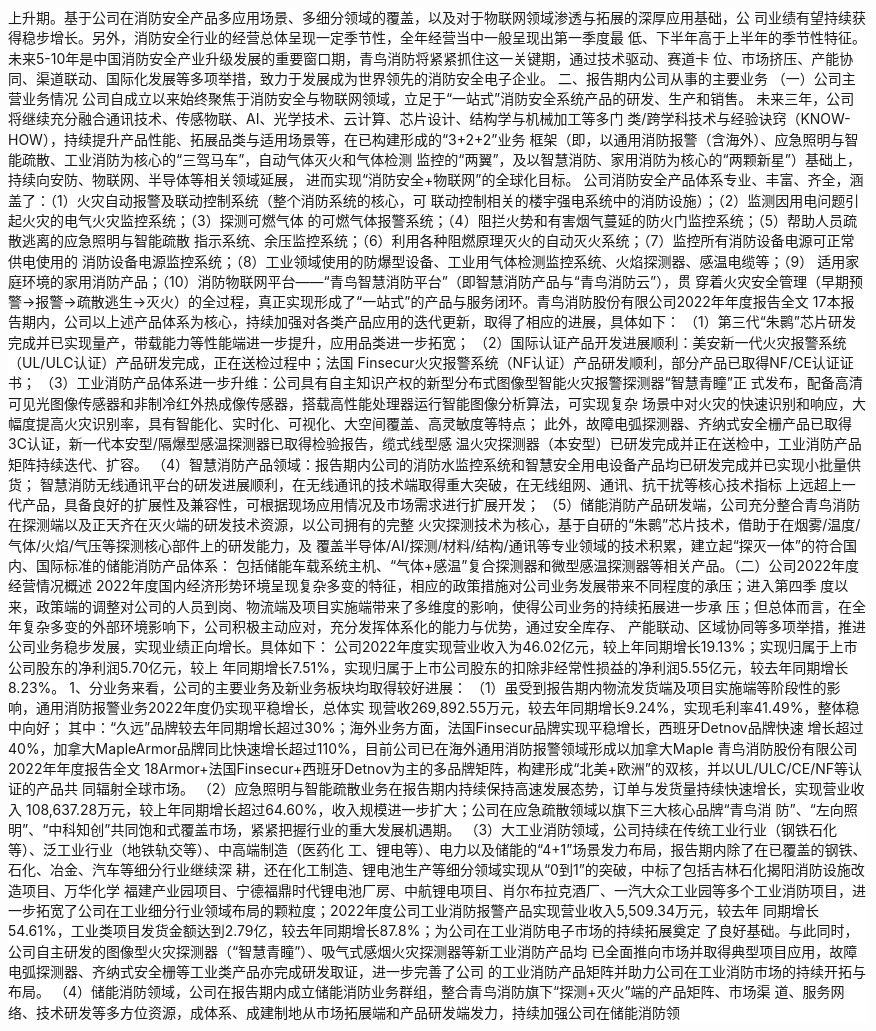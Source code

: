 上升期。基于公司在消防安全产品多应用场景、多细分领域的覆盖，以及对于物联网领域渗透与拓展的深厚应用基础，公
司业绩有望持续获得稳步增长。另外，消防安全行业的经营总体呈现一定季节性，全年经营当中一般呈现出第一季度最
低、下半年高于上半年的季节性特征。
未来5-10年是中国消防安全产业升级发展的重要窗口期，青鸟消防将紧紧抓住这一关键期，通过技术驱动、赛道卡
位、市场挤压、产能协同、渠道联动、国际化发展等多项举措，致力于发展成为世界领先的消防安全电子企业。
二、报告期内公司从事的主要业务
（一）公司主营业务情况
公司自成立以来始终聚焦于消防安全与物联网领域，立足于“一站式”消防安全系统产品的研发、生产和销售。
未来三年，公司将继续充分融合通讯技术、传感物联、AI、光学技术、云计算、芯片设计、结构学与机械加工等多门
类/跨学科技术与经验诀窍（KNOW-HOW），持续提升产品性能、拓展品类与适用场景等，在已构建形成的“3+2+2”业务
框架（即，以通用消防报警（含海外）、应急照明与智能疏散、工业消防为核心的“三驾马车”，自动气体灭火和气体检测
监控的“两翼”，及以智慧消防、家用消防为核心的“两颗新星”）基础上，持续向安防、物联网、半导体等相关领域延展，
进而实现“消防安全+物联网”的全球化目标。
公司消防安全产品体系专业、丰富、齐全，涵盖了：（1）火灾自动报警及联动控制系统（整个消防系统的核心，可
联动控制相关的楼宇强电系统中的消防设施）；（2）监测因用电问题引起火灾的电气火灾监控系统；（3）探测可燃气体
的可燃气体报警系统；（4）阻拦火势和有害烟气蔓延的防火门监控系统；（5）帮助人员疏散逃离的应急照明与智能疏散
指示系统、余压监控系统；（6）利用各种阻燃原理灭火的自动灭火系统；（7）监控所有消防设备电源可正常供电使用的
消防设备电源监控系统；（8）工业领域使用的防爆型设备、工业用气体检测监控系统、火焰探测器、感温电缆等；（9）
适用家庭环境的家用消防产品；（10）消防物联网平台——“青鸟智慧消防平台”（即智慧消防产品与“青鸟消防云”），贯
穿着火灾安全管理（早期预警→报警→疏散逃生→灭火）的全过程，真正实现形成了“一站式”的产品与服务闭环。青鸟消防股份有限公司2022年年度报告全文
17本报告期内，公司以上述产品体系为核心，持续加强对各类产品应用的迭代更新，取得了相应的进展，具体如下：
（1）第三代“朱鹮”芯片研发完成并已实现量产，带载能力等性能端进一步提升，应用品类进一步拓宽；
（2）国际认证产品开发进展顺利：美安新一代火灾报警系统（UL/ULC认证）产品研发完成，正在送检过程中；法国
Finsecur火灾报警系统（NF认证）产品研发顺利，部分产品已取得NF/CE认证证书；
（3）工业消防产品体系进一步升维：公司具有自主知识产权的新型分布式图像型智能火灾报警探测器“智慧青瞳”正
式发布，配备高清可见光图像传感器和非制冷红外热成像传感器，搭载高性能处理器运行智能图像分析算法，可实现复杂
场景中对火灾的快速识别和响应，大幅度提高火灾识别率，具有智能化、实时化、可视化、大空间覆盖、高灵敏度等特点；
此外，故障电弧探测器、齐纳式安全栅产品已取得3C认证，新一代本安型/隔爆型感温探测器已取得检验报告，缆式线型感
温火灾探测器（本安型）已研发完成并正在送检中，工业消防产品矩阵持续迭代、扩容。
（4）智慧消防产品领域：报告期内公司的消防水监控系统和智慧安全用电设备产品均已研发完成并已实现小批量供货；
智慧消防无线通讯平台的研发进展顺利，在无线通讯的技术端取得重大突破，在无线组网、通讯、抗干扰等核心技术指标
上远超上一代产品，具备良好的扩展性及兼容性，可根据现场应用情况及市场需求进行扩展开发；
（5）储能消防产品研发端，公司充分整合青鸟消防在探测端以及正天齐在灭火端的研发技术资源，以公司拥有的完整
火灾探测技术为核心，基于自研的“朱鹮”芯片技术，借助于在烟雾/温度/气体/火焰/气压等探测核心部件上的研发能力，及
覆盖半导体/AI/探测/材料/结构/通讯等专业领域的技术积累，建立起“探灭一体”的符合国内、国际标准的储能消防产品体系：
包括储能车载系统主机、“气体+感温”复合探测器和微型感温探测器等相关产品。（二）公司2022年度经营情况概述
2022年度国内经济形势环境呈现复杂多变的特征，相应的政策措施对公司业务发展带来不同程度的承压；进入第四季
度以来，政策端的调整对公司的人员到岗、物流端及项目实施端带来了多维度的影响，使得公司业务的持续拓展进一步承
压；但总体而言，在全年复杂多变的外部环境影响下，公司积极主动应对，充分发挥体系化的能力与优势，通过安全库存、
产能联动、区域协同等多项举措，推进公司业务稳步发展，实现业绩正向增长。具体如下：
公司2022年度实现营业收入为46.02亿元，较上年同期增长19.13%；实现归属于上市公司股东的净利润5.70亿元，较上
年同期增长7.51%，实现归属于上市公司股东的扣除非经常性损益的净利润5.55亿元，较去年同期增长8.23%。
1、分业务来看，公司的主要业务及新业务板块均取得较好进展：
（1）虽受到报告期内物流发货端及项目实施端等阶段性的影响，通用消防报警业务2022年度仍实现平稳增长，总体实
现营收269,892.55万元，较去年同期增长9.24%，实现毛利率41.49%，整体稳中向好；
其中：“久远”品牌较去年同期增长超过30%；海外业务方面，法国Finsecur品牌实现平稳增长，西班牙Detnov品牌快速
增长超过40%，加拿大MapleArmor品牌同比快速增长超过110%，目前公司已在海外通用消防报警领域形成以加拿大Maple
青鸟消防股份有限公司2022年年度报告全文
18Armor+法国Finsecur+西班牙Detnov为主的多品牌矩阵，构建形成“北美+欧洲”的双核，并以UL/ULC/CE/NF等认证的产品共
同辐射全球市场。
（2）应急照明与智能疏散业务在报告期内持续保持高速发展态势，订单与发货量持续快速增长，实现营业收入
108,637.28万元，较上年同期增长超过64.60%，收入规模进一步扩大；公司在应急疏散领域以旗下三大核心品牌“青鸟消
防”、“左向照明”、“中科知创”共同饱和式覆盖市场，紧紧把握行业的重大发展机遇期。
（3）大工业消防领域，公司持续在传统工业行业（钢铁石化等）、泛工业行业（地铁轨交等）、中高端制造（医药化
工、锂电等）、电力以及储能的“4+1”场景发力布局，报告期内除了在已覆盖的钢铁、石化、冶金、汽车等细分行业继续深
耕，还在化工制造、锂电池生产等细分领域实现从“0到1”的突破，中标了包括吉林石化揭阳消防设施改造项目、万华化学
福建产业园项目、宁德福鼎时代锂电池厂房、中航锂电项目、肖尔布拉克酒厂、一汽大众工业园等多个工业消防项目，进
一步拓宽了公司在工业细分行业领域布局的颗粒度；2022年度公司工业消防报警产品实现营业收入5,509.34万元，较去年
同期增长54.61%，工业类项目发货金额达到2.79亿，较去年同期增长87.8%；为公司在工业消防电子市场的持续拓展奠定
了良好基础。与此同时，公司自主研发的图像型火灾探测器（“智慧青瞳”）、吸气式感烟火灾探测器等新工业消防产品均
已全面推向市场并取得典型项目应用，故障电弧探测器、齐纳式安全栅等工业类产品亦完成研发取证，进一步完善了公司
的工业消防产品矩阵并助力公司在工业消防市场的持续开拓与布局。
（4）储能消防领域，公司在报告期内成立储能消防业务群组，整合青鸟消防旗下“探测+灭火”端的产品矩阵、市场渠
道、服务网络、技术研发等多方位资源，成体系、成建制地从市场拓展端和产品研发端发力，持续加强公司在储能消防领